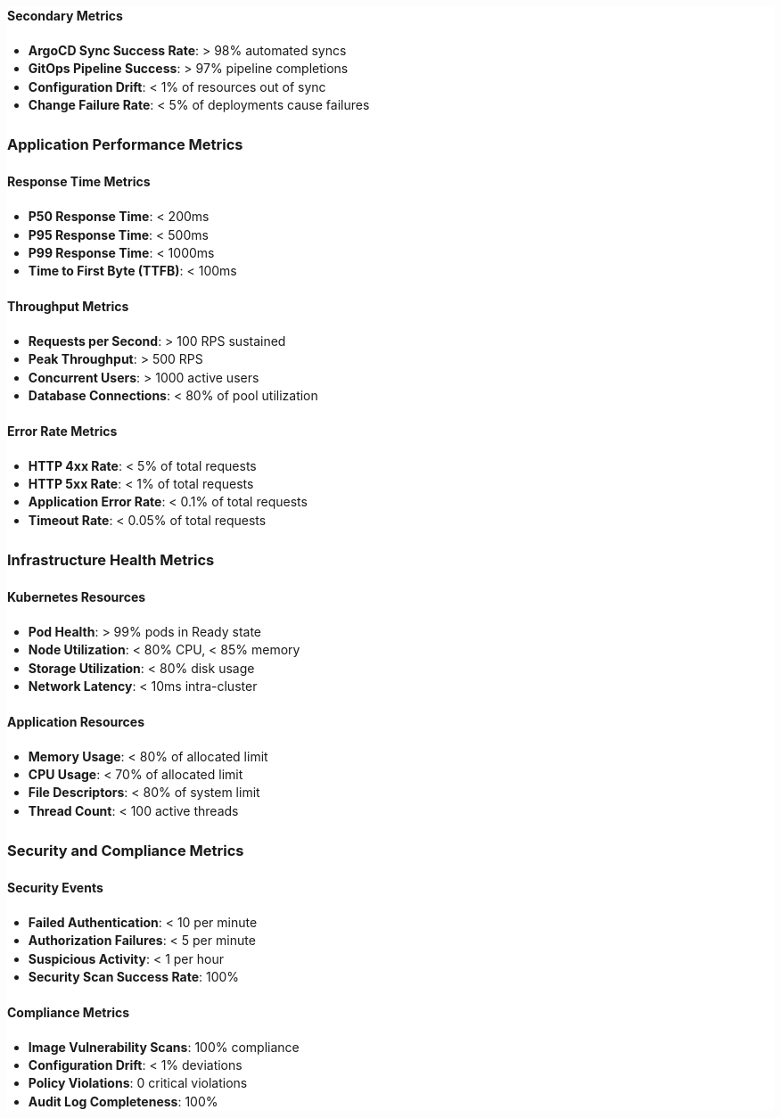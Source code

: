#### Secondary Metrics
- **ArgoCD Sync Success Rate**: > 98% automated syncs
- **GitOps Pipeline Success**: > 97% pipeline completions
- **Configuration Drift**: < 1% of resources out of sync
- **Change Failure Rate**: < 5% of deployments cause failures

### Application Performance Metrics

#### Response Time Metrics
- **P50 Response Time**: < 200ms
- **P95 Response Time**: < 500ms
- **P99 Response Time**: < 1000ms
- **Time to First Byte (TTFB)**: < 100ms

#### Throughput Metrics
- **Requests per Second**: > 100 RPS sustained
- **Peak Throughput**: > 500 RPS
- **Concurrent Users**: > 1000 active users
- **Database Connections**: < 80% of pool utilization

#### Error Rate Metrics
- **HTTP 4xx Rate**: < 5% of total requests
- **HTTP 5xx Rate**: < 1% of total requests
- **Application Error Rate**: < 0.1% of total requests
- **Timeout Rate**: < 0.05% of total requests

### Infrastructure Health Metrics

#### Kubernetes Resources
- **Pod Health**: > 99% pods in Ready state
- **Node Utilization**: < 80% CPU, < 85% memory
- **Storage Utilization**: < 80% disk usage
- **Network Latency**: < 10ms intra-cluster

#### Application Resources
- **Memory Usage**: < 80% of allocated limit
- **CPU Usage**: < 70% of allocated limit
- **File Descriptors**: < 80% of system limit
- **Thread Count**: < 100 active threads

### Security and Compliance Metrics

#### Security Events
- **Failed Authentication**: < 10 per minute
- **Authorization Failures**: < 5 per minute
- **Suspicious Activity**: < 1 per hour
- **Security Scan Success Rate**: 100%

#### Compliance Metrics
- **Image Vulnerability Scans**: 100% compliance
- **Configuration Drift**: < 1% deviations
- **Policy Violations**: 0 critical violations
- **Audit Log Completeness**: 100%
